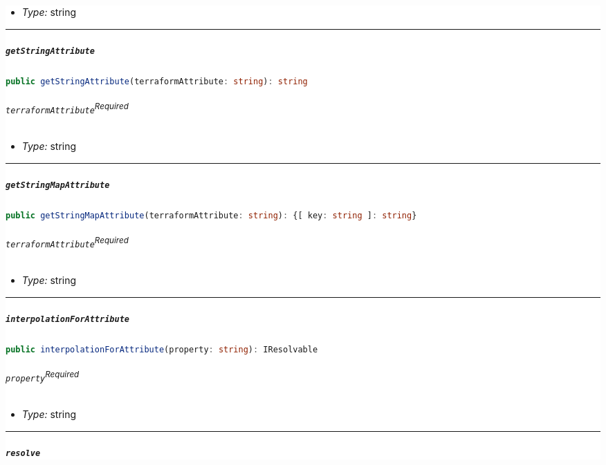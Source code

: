 - *Type:* string

---

##### `getStringAttribute` <a name="getStringAttribute" id="@cdktf/aws-cdk.dataAwsAvailabilityZones.DataAwsAvailabilityZonesFilterOutputReference.getStringAttribute"></a>

```typescript
public getStringAttribute(terraformAttribute: string): string
```

###### `terraformAttribute`<sup>Required</sup> <a name="terraformAttribute" id="@cdktf/aws-cdk.dataAwsAvailabilityZones.DataAwsAvailabilityZonesFilterOutputReference.getStringAttribute.parameter.terraformAttribute"></a>

- *Type:* string

---

##### `getStringMapAttribute` <a name="getStringMapAttribute" id="@cdktf/aws-cdk.dataAwsAvailabilityZones.DataAwsAvailabilityZonesFilterOutputReference.getStringMapAttribute"></a>

```typescript
public getStringMapAttribute(terraformAttribute: string): {[ key: string ]: string}
```

###### `terraformAttribute`<sup>Required</sup> <a name="terraformAttribute" id="@cdktf/aws-cdk.dataAwsAvailabilityZones.DataAwsAvailabilityZonesFilterOutputReference.getStringMapAttribute.parameter.terraformAttribute"></a>

- *Type:* string

---

##### `interpolationForAttribute` <a name="interpolationForAttribute" id="@cdktf/aws-cdk.dataAwsAvailabilityZones.DataAwsAvailabilityZonesFilterOutputReference.interpolationForAttribute"></a>

```typescript
public interpolationForAttribute(property: string): IResolvable
```

###### `property`<sup>Required</sup> <a name="property" id="@cdktf/aws-cdk.dataAwsAvailabilityZones.DataAwsAvailabilityZonesFilterOutputReference.interpolationForAttribute.parameter.property"></a>

- *Type:* string

---

##### `resolve` <a name="resolve" id="@cdktf/aws-cdk.dataAwsAvailabilityZones.DataAwsAvailabilityZonesFilterOutputReference.resolve"></a>
